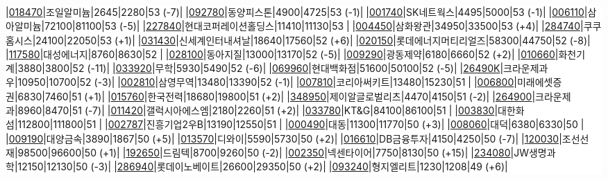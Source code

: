 |[018470](https://finance.daum.net/quotes/A018470)|조일알미늄|2645|2280|53 (-7)|
|[092780](https://finance.daum.net/quotes/A092780)|동양피스톤|4900|4725|53 (-1)|
|[001740](https://finance.daum.net/quotes/A001740)|SK네트웍스|4495|5000|53 (-1)|
|[006110](https://finance.daum.net/quotes/A006110)|삼아알미늄|72100|81100|53 (-5)|
|[227840](https://finance.daum.net/quotes/A227840)|현대코퍼레이션홀딩스|11410|11130|53 |
|[004450](https://finance.daum.net/quotes/A004450)|삼화왕관|34950|33500|53 (+4)|
|[284740](https://finance.daum.net/quotes/A284740)|쿠쿠홈시스|24100|22050|53 (+1)|
|[031430](https://finance.daum.net/quotes/A031430)|신세계인터내셔날|18640|17560|52 (+6)|
|[020150](https://finance.daum.net/quotes/A020150)|롯데에너지머티리얼즈|58300|44750|52 (-8)|
|[117580](https://finance.daum.net/quotes/A117580)|대성에너지|8760|8630|52 |
|[028100](https://finance.daum.net/quotes/A028100)|동아지질|13000|13170|52 (-5)|
|[009290](https://finance.daum.net/quotes/A009290)|광동제약|6180|6660|52 (+2)|
|[010660](https://finance.daum.net/quotes/A010660)|화천기계|3880|3800|52 (-11)|
|[033920](https://finance.daum.net/quotes/A033920)|무학|5930|5490|52 (-6)|
|[069960](https://finance.daum.net/quotes/A069960)|현대백화점|51600|50100|52 (-5)|
|[26490K](https://finance.daum.net/quotes/A26490K)|크라운제과우|10950|10700|52 (-3)|
|[002810](https://finance.daum.net/quotes/A002810)|삼영무역|13480|13390|52 (-1)|
|[007810](https://finance.daum.net/quotes/A007810)|코리아써키트|13480|15230|51 |
|[006800](https://finance.daum.net/quotes/A006800)|미래에셋증권|6830|7460|51 (+1)|
|[015760](https://finance.daum.net/quotes/A015760)|한국전력|18680|19800|51 (+2)|
|[348950](https://finance.daum.net/quotes/A348950)|제이알글로벌리츠|4470|4150|51 (-2)|
|[264900](https://finance.daum.net/quotes/A264900)|크라운제과|8960|8470|51 (-7)|
|[011420](https://finance.daum.net/quotes/A011420)|갤럭시아에스엠|2180|2260|51 (+2)|
|[033780](https://finance.daum.net/quotes/A033780)|KT&G|84100|86100|51 |
|[003830](https://finance.daum.net/quotes/A003830)|대한화섬|112800|111800|51 |
|[002787](https://finance.daum.net/quotes/A002787)|진흥기업2우B|13190|12550|51 |
|[000490](https://finance.daum.net/quotes/A000490)|대동|11300|11770|50 (+3)|
|[008060](https://finance.daum.net/quotes/A008060)|대덕|6380|6330|50 |
|[009190](https://finance.daum.net/quotes/A009190)|대양금속|3890|1867|50 (+5)|
|[013570](https://finance.daum.net/quotes/A013570)|디와이|5590|5730|50 (+2)|
|[016610](https://finance.daum.net/quotes/A016610)|DB금융투자|4150|4250|50 (-7)|
|[120030](https://finance.daum.net/quotes/A120030)|조선선재|98500|96600|50 (+1)|
|[192650](https://finance.daum.net/quotes/A192650)|드림텍|8700|9260|50 (-2)|
|[002350](https://finance.daum.net/quotes/A002350)|넥센타이어|7750|8130|50 (+15)|
|[234080](https://finance.daum.net/quotes/A234080)|JW생명과학|12150|12130|50 (-3)|
|[286940](https://finance.daum.net/quotes/A286940)|롯데이노베이트|26600|29350|50 (+2)|
|[093240](https://finance.daum.net/quotes/A093240)|형지엘리트|1230|1208|49 (+6)|